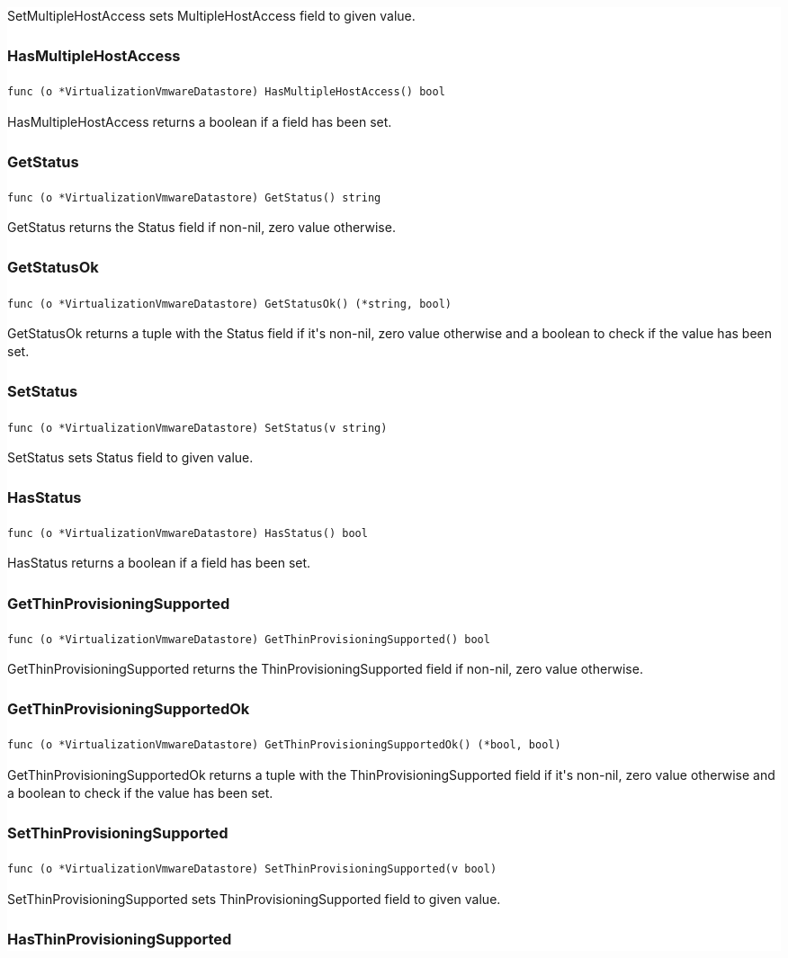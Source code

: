SetMultipleHostAccess sets MultipleHostAccess field to given value.

### HasMultipleHostAccess

`func (o *VirtualizationVmwareDatastore) HasMultipleHostAccess() bool`

HasMultipleHostAccess returns a boolean if a field has been set.

### GetStatus

`func (o *VirtualizationVmwareDatastore) GetStatus() string`

GetStatus returns the Status field if non-nil, zero value otherwise.

### GetStatusOk

`func (o *VirtualizationVmwareDatastore) GetStatusOk() (*string, bool)`

GetStatusOk returns a tuple with the Status field if it's non-nil, zero value otherwise
and a boolean to check if the value has been set.

### SetStatus

`func (o *VirtualizationVmwareDatastore) SetStatus(v string)`

SetStatus sets Status field to given value.

### HasStatus

`func (o *VirtualizationVmwareDatastore) HasStatus() bool`

HasStatus returns a boolean if a field has been set.

### GetThinProvisioningSupported

`func (o *VirtualizationVmwareDatastore) GetThinProvisioningSupported() bool`

GetThinProvisioningSupported returns the ThinProvisioningSupported field if non-nil, zero value otherwise.

### GetThinProvisioningSupportedOk

`func (o *VirtualizationVmwareDatastore) GetThinProvisioningSupportedOk() (*bool, bool)`

GetThinProvisioningSupportedOk returns a tuple with the ThinProvisioningSupported field if it's non-nil, zero value otherwise
and a boolean to check if the value has been set.

### SetThinProvisioningSupported

`func (o *VirtualizationVmwareDatastore) SetThinProvisioningSupported(v bool)`

SetThinProvisioningSupported sets ThinProvisioningSupported field to given value.

### HasThinProvisioningSupported
